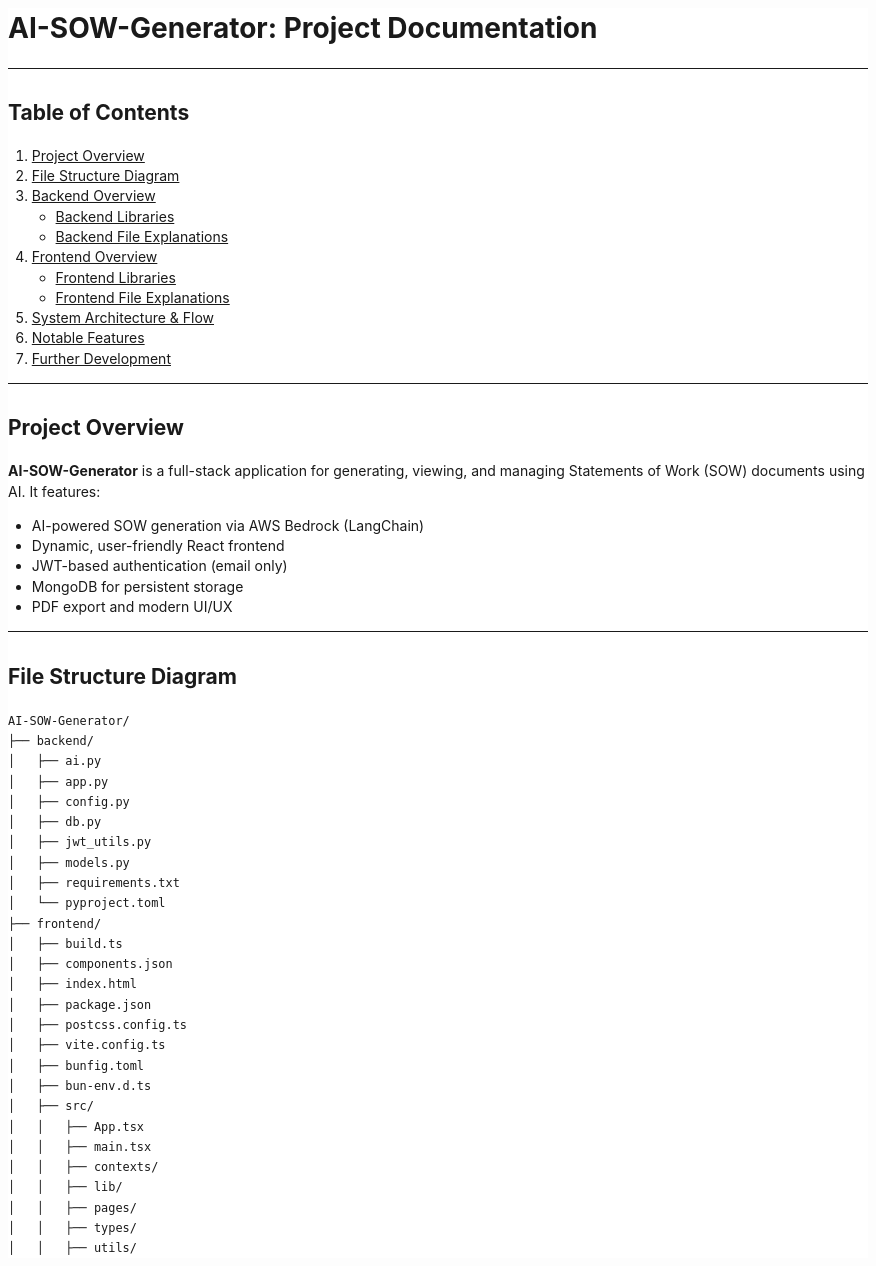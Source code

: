 # AI-SOW-Generator: Project Documentation

---

## Table of Contents

1. [Project Overview](#project-overview)
2. [File Structure Diagram](#file-structure-diagram)
3. [Backend Overview](#backend-overview)
    - [Backend Libraries](#backend-libraries)
    - [Backend File Explanations](#backend-file-explanations)
4. [Frontend Overview](#frontend-overview)
    - [Frontend Libraries](#frontend-libraries)
    - [Frontend File Explanations](#frontend-file-explanations)
5. [System Architecture & Flow](#system-architecture--flow)
6. [Notable Features](#notable-features)
7. [Further Development](#further-development)

---

## Project Overview

**AI-SOW-Generator** is a full-stack application for generating, viewing, and managing Statements of Work (SOW) documents using AI. It features:
- AI-powered SOW generation via AWS Bedrock (LangChain)
- Dynamic, user-friendly React frontend
- JWT-based authentication (email only)
- MongoDB for persistent storage
- PDF export and modern UI/UX

---

## File Structure Diagram

```
AI-SOW-Generator/
├── backend/
│   ├── ai.py
│   ├── app.py
│   ├── config.py
│   ├── db.py
│   ├── jwt_utils.py
│   ├── models.py
│   ├── requirements.txt
│   └── pyproject.toml
├── frontend/
│   ├── build.ts
│   ├── components.json
│   ├── index.html
│   ├── package.json
│   ├── postcss.config.ts
│   ├── vite.config.ts
│   ├── bunfig.toml
│   ├── bun-env.d.ts
│   ├── src/
│   │   ├── App.tsx
│   │   ├── main.tsx
│   │   ├── contexts/
│   │   ├── lib/
│   │   ├── pages/
│   │   ├── types/
│   │   ├── utils/
```